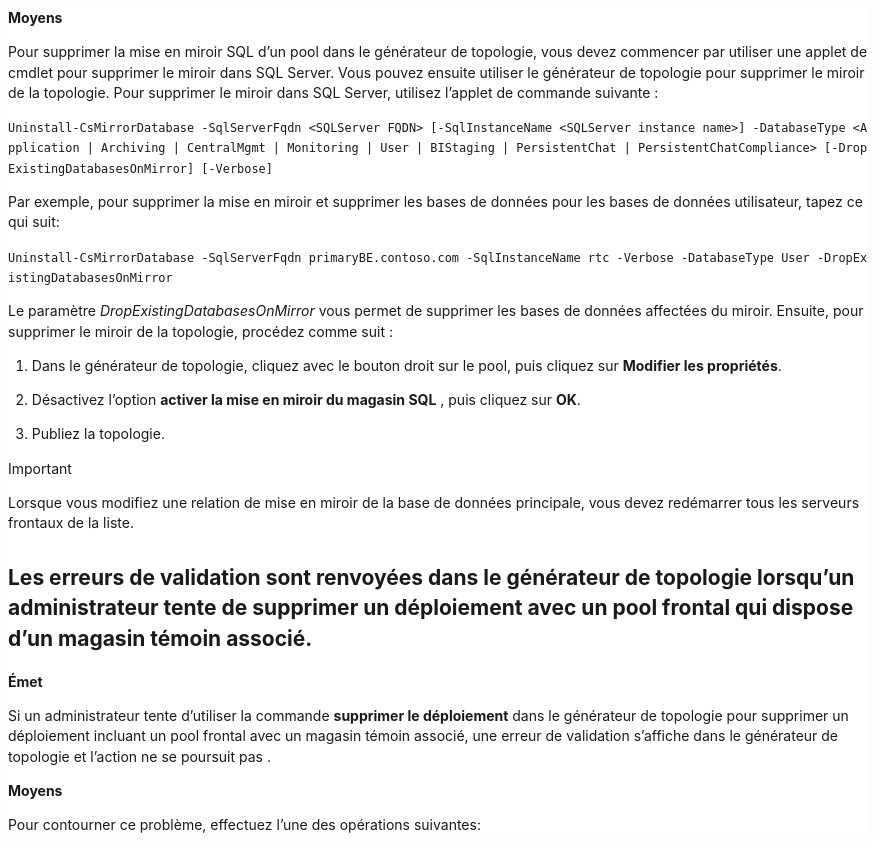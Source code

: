 **Moyens**

Pour supprimer la mise en miroir SQL d’un pool dans le générateur de topologie, vous devez commencer par utiliser une applet de cmdlet pour supprimer le miroir dans SQL Server. Vous pouvez ensuite utiliser le générateur de topologie pour supprimer le miroir de la topologie. Pour supprimer le miroir dans SQL Server, utilisez l’applet de commande suivante :

    Uninstall-CsMirrorDatabase -SqlServerFqdn <SQLServer FQDN> [-SqlInstanceName <SQLServer instance name>] -DatabaseType <Application | Archiving | CentralMgmt | Monitoring | User | BIStaging | PersistentChat | PersistentChatCompliance> [-DropExistingDatabasesOnMirror] [-Verbose]

Par exemple, pour supprimer la mise en miroir et supprimer les bases de données pour les bases de données utilisateur, tapez ce qui suit:

    Uninstall-CsMirrorDatabase -SqlServerFqdn primaryBE.contoso.com -SqlInstanceName rtc -Verbose -DatabaseType User -DropExistingDatabasesOnMirror

Le paramètre *DropExistingDatabasesOnMirror* vous permet de supprimer les bases de données affectées du miroir. Ensuite, pour supprimer le miroir de la topologie, procédez comme suit :

1.  Dans le générateur de topologie, cliquez avec le bouton droit sur le pool, puis cliquez sur **Modifier les propriétés**.

2.  Désactivez l’option **activer la mise en miroir du magasin SQL** , puis cliquez sur **OK**.

3.  Publiez la topologie.

<div class="">


> [!IMPORTANT]  
> Lorsque vous modifiez une relation de mise en miroir de la base de données principale, vous devez redémarrer tous les serveurs frontaux de la liste.



</div>

</div>

<div>

## <a name="validation-errors-are-returned-in-topology-builder-when-an-administrator-attempts-to-remove-a-deployment-with-a-front-end-pool-that-has-an-associated-witness-store"></a>Les erreurs de validation sont renvoyées dans le générateur de topologie lorsqu’un administrateur tente de supprimer un déploiement avec un pool frontal qui dispose d’un magasin témoin associé.

**Émet**

Si un administrateur tente d’utiliser la commande **supprimer le déploiement** dans le générateur de topologie pour supprimer un déploiement incluant un pool frontal avec un magasin témoin associé, une erreur de validation s’affiche dans le générateur de topologie et l’action ne se poursuit pas .

**Moyens**

Pour contourner ce problème, effectuez l’une des opérations suivantes:
